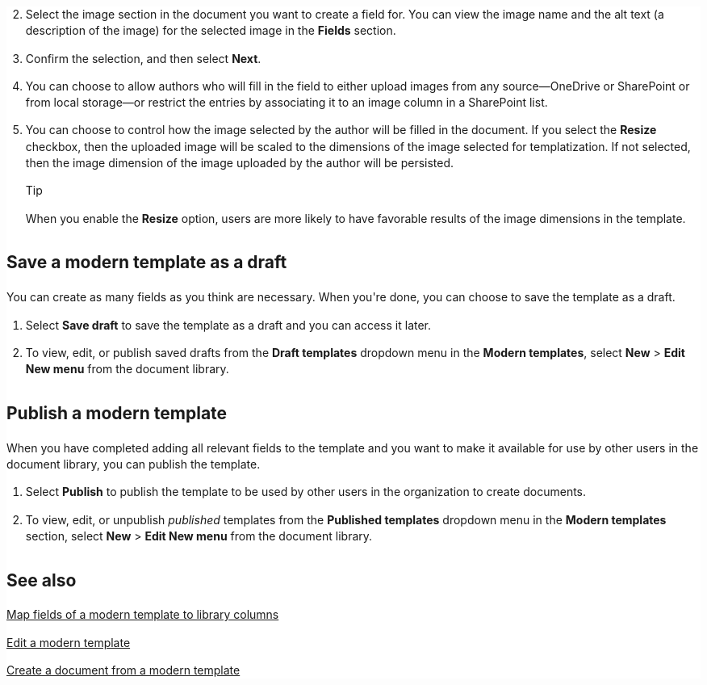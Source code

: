 2.	Select the image section in the document you want to create a field for. You can view the image name and the alt text (a description of the image) for the selected image in the **Fields** section.

3.	Confirm the selection, and then select **Next**.

4.	You can choose to allow authors who will fill in the field to either upload images from any source—OneDrive or SharePoint or from local storage—or restrict the entries by associating it to an image column in a SharePoint list.

5.	You can choose to control how the image selected by the author will be filled in the document. If you select the **Resize** checkbox, then the uploaded image will be scaled to the dimensions of the image selected for templatization. If not selected, then the image dimension of the image uploaded by the author will be persisted.

    > [!TIP]
    > When you enable the **Resize** option, users are more likely to have favorable results of the image dimensions in the template. 

## Save a modern template as a draft

You can create as many fields as you think are necessary. When you're done, you can choose to save the template as a draft.

1. Select **Save draft** to save the template as a draft and you can access it later.

2. To view, edit, or publish saved drafts from the **Draft templates** dropdown menu in the **Modern templates**, select **New** > **Edit New menu** from the document library.

## Publish a modern template

When you have completed adding all relevant fields to the template and you want to make it available for use by other users in the document library, you can publish the template.

1. Select **Publish** to publish the template to be used by other users in the organization to create documents.

2. To view, edit, or unpublish *published* templates from the **Published templates** dropdown menu in the **Modern templates** section, select **New** > **Edit New menu** from the document library. 

## See also

[Map fields of a modern template to library columns](content-assembly-map-fields.md)

[Edit a modern template](content-assembly-edit-template.md)

[Create a document from a modern template](content-assembly-create-document.md)
